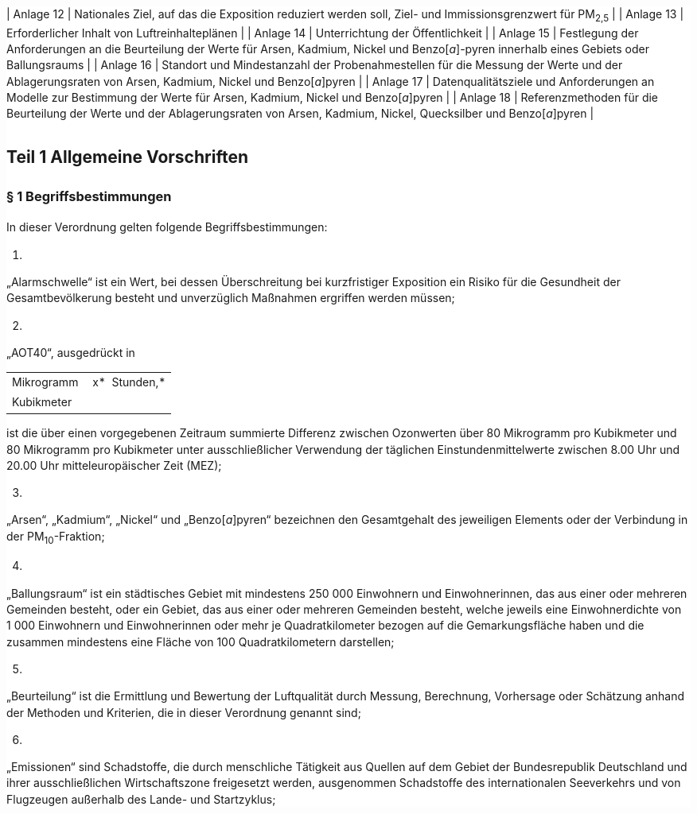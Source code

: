 | Anlage 12 | Nationales Ziel, auf das die Exposition reduziert werden soll, Ziel- und Immissionsgrenzwert für PM<sub>2,5</sub>                                                                                                                                           |
| Anlage 13 | Erforderlicher Inhalt von Luftreinhalteplänen                                                                                                                                                                                                               |
| Anlage 14 | Unterrichtung der Öffentlichkeit                                                                                                                                                                                                                            |
| Anlage 15 | Festlegung der Anforderungen an die Beurteilung der Werte für Arsen, Kadmium, Nickel und Benzo\[*a*\]-pyren innerhalb eines Gebiets oder Ballungsraums                                                                                                      |
| Anlage 16 | Standort und Mindestanzahl der Probenahmestellen für die Messung der Werte und der Ablagerungsraten von Arsen, Kadmium, Nickel und Benzo\[*a*\]pyren                                                                                                        |
| Anlage 17 | Datenqualitätsziele und Anforderungen an Modelle zur Bestimmung der Werte für Arsen, Kadmium, Nickel und Benzo\[*a*\]pyren                                                                                                                                  |
| Anlage 18 | Referenzmethoden für die Beurteilung der Werte und der Ablagerungsraten von Arsen, Kadmium, Nickel, Quecksilber und Benzo\[*a*\]pyren                                                                                                                       |

Teil 1 Allgemeine Vorschriften
------------------------------

### 

### § 1 Begriffsbestimmungen

In dieser Verordnung gelten folgende Begriffsbestimmungen:

1.  
„Alarmschwelle“ ist ein Wert, bei dessen Überschreitung bei kurzfristiger Exposition ein Risiko für die Gesundheit der Gesamtbevölkerung besteht und unverzüglich Maßnahmen ergriffen werden müssen;

2.  
„AOT40“, ausgedrückt in

|            |                |
|------------|----------------|
| Mikrogramm |  x*  Stunden,* |
| Kubikmeter |                |

ist die über einen vorgegebenen Zeitraum summierte Differenz zwischen Ozonwerten über 80 Mikrogramm pro Kubikmeter und 80 Mikrogramm pro Kubikmeter unter ausschließlicher Verwendung der täglichen Einstundenmittelwerte zwischen 8.00 Uhr und 20.00 Uhr mitteleuropäischer Zeit (MEZ);

3.  
„Arsen“, „Kadmium“, „Nickel“ und „Benzo\[*a*\]pyren“ bezeichnen den Gesamtgehalt des jeweiligen Elements oder der Verbindung in der PM<sub>10</sub>-Fraktion;

4.  
„Ballungsraum“ ist ein städtisches Gebiet mit mindestens 250 000 Einwohnern und Einwohnerinnen, das aus einer oder mehreren Gemeinden besteht, oder ein Gebiet, das aus einer oder mehreren Gemeinden besteht, welche jeweils eine Einwohnerdichte von 1 000 Einwohnern und Einwohnerinnen oder mehr je Quadratkilometer bezogen auf die Gemarkungsfläche haben und die zusammen mindestens eine Fläche von 100 Quadratkilometern darstellen;

5.  
„Beurteilung“ ist die Ermittlung und Bewertung der Luftqualität durch Messung, Berechnung, Vorhersage oder Schätzung anhand der Methoden und Kriterien, die in dieser Verordnung genannt sind;

6.  
„Emissionen“ sind Schadstoffe, die durch menschliche Tätigkeit aus Quellen auf dem Gebiet der Bundesrepublik Deutschland und ihrer ausschließlichen Wirtschaftszone freigesetzt werden, ausgenommen Schadstoffe des internationalen Seeverkehrs und von Flugzeugen außerhalb des Lande- und Startzyklus;
